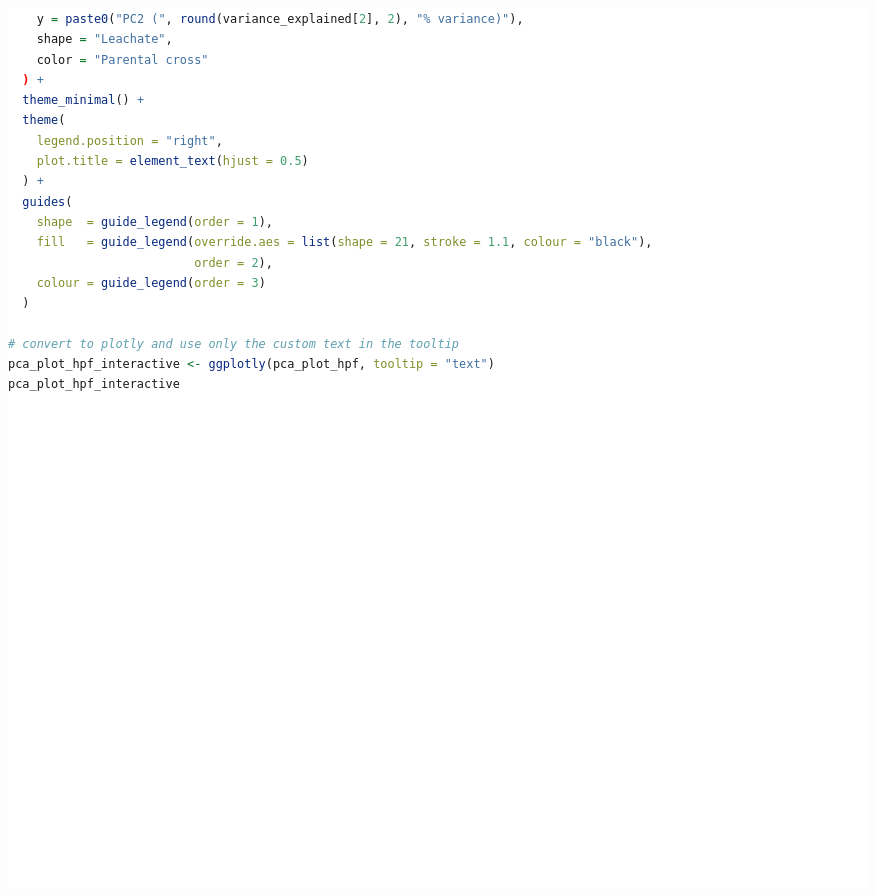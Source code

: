 ``` r
    y = paste0("PC2 (", round(variance_explained[2], 2), "% variance)"),
    shape = "Leachate",
    color = "Parental cross"
  ) +
  theme_minimal() +
  theme(
    legend.position = "right",
    plot.title = element_text(hjust = 0.5)
  ) +
  guides(
    shape  = guide_legend(order = 1),
    fill   = guide_legend(override.aes = list(shape = 21, stroke = 1.1, colour = "black"),
                          order = 2),
    colour = guide_legend(order = 3)
  )

# convert to plotly and use only the custom text in the tooltip
pca_plot_hpf_interactive <- ggplotly(pca_plot_hpf, tooltip = "text")
pca_plot_hpf_interactive
```

<div class="plotly html-widget html-fill-item" id="htmlwidget-20c203d6201972acc888" style="width:672px;height:480px;"></div>